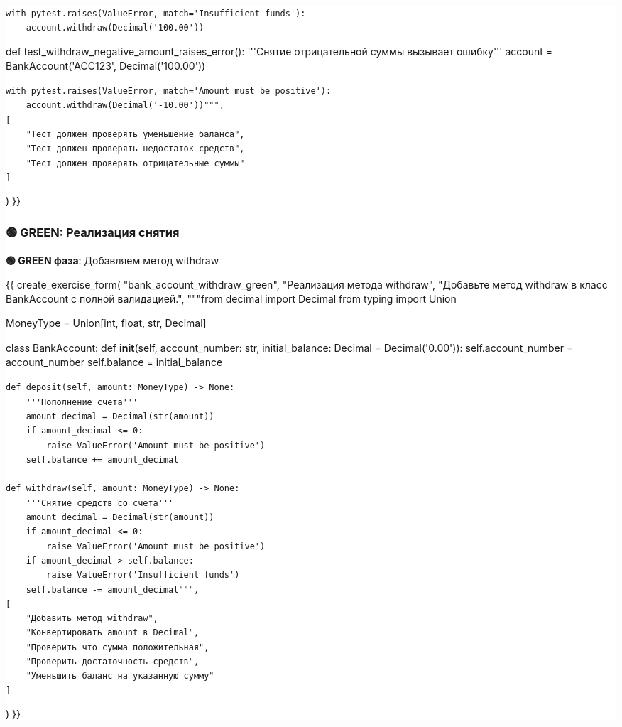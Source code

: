     with pytest.raises(ValueError, match='Insufficient funds'):
        account.withdraw(Decimal('100.00'))

def test_withdraw_negative_amount_raises_error():
    '''Снятие отрицательной суммы вызывает ошибку'''
    account = BankAccount('ACC123', Decimal('100.00'))

    with pytest.raises(ValueError, match='Amount must be positive'):
        account.withdraw(Decimal('-10.00'))""",
    [
        "Тест должен проверять уменьшение баланса",
        "Тест должен проверять недостаток средств",
        "Тест должен проверять отрицательные суммы"
    ]
) }}

### 🟢 GREEN: Реализация снятия

**🟢 GREEN фаза**: Добавляем метод withdraw

{{ create_exercise_form(
    "bank_account_withdraw_green",
    "Реализация метода withdraw",
    "Добавьте метод withdraw в класс BankAccount с полной валидацией.",
    """from decimal import Decimal
from typing import Union

MoneyType = Union[int, float, str, Decimal]

class BankAccount:
    def __init__(self, account_number: str, initial_balance: Decimal = Decimal('0.00')):
        self.account_number = account_number
        self.balance = initial_balance

    def deposit(self, amount: MoneyType) -> None:
        '''Пополнение счета'''
        amount_decimal = Decimal(str(amount))
        if amount_decimal <= 0:
            raise ValueError('Amount must be positive')
        self.balance += amount_decimal

    def withdraw(self, amount: MoneyType) -> None:
        '''Снятие средств со счета'''
        amount_decimal = Decimal(str(amount))
        if amount_decimal <= 0:
            raise ValueError('Amount must be positive')
        if amount_decimal > self.balance:
            raise ValueError('Insufficient funds')
        self.balance -= amount_decimal""",
    [
        "Добавить метод withdraw",
        "Конвертировать amount в Decimal",
        "Проверить что сумма положительная",
        "Проверить достаточность средств",
        "Уменьшить баланс на указанную сумму"
    ]
) }}
